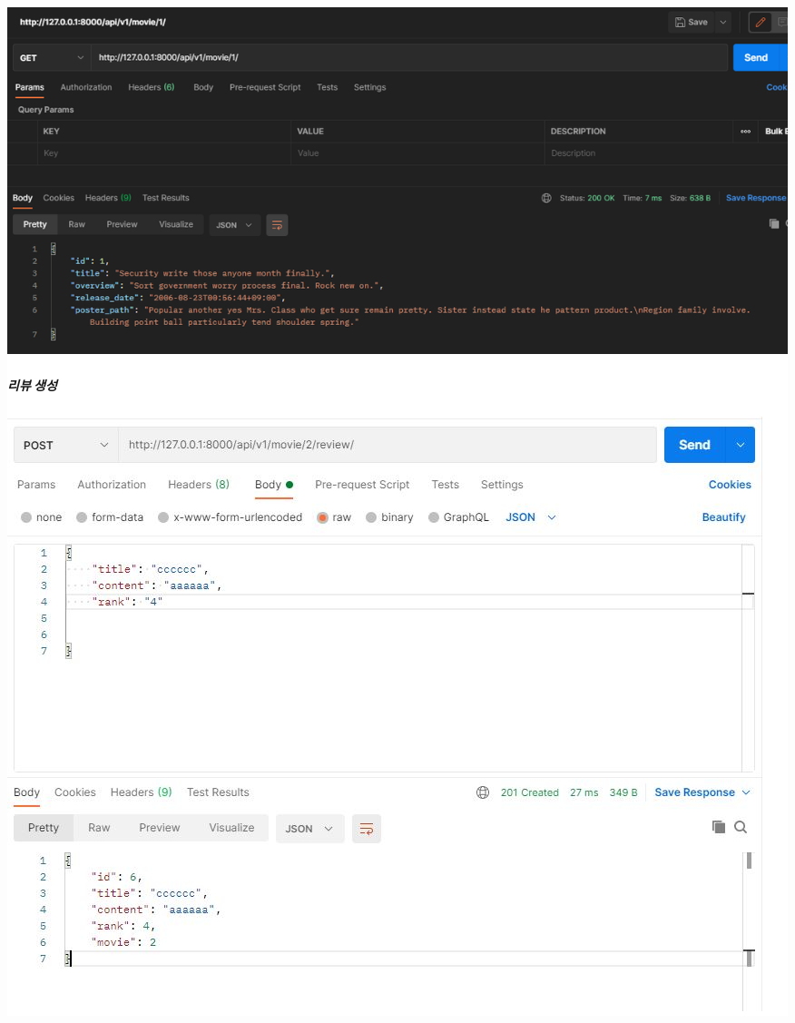![2021-04-30-023](README.assets/2021-04-30-023.png)

##### 리뷰 생성

![review_post](README.assets/review_post.JPG)
